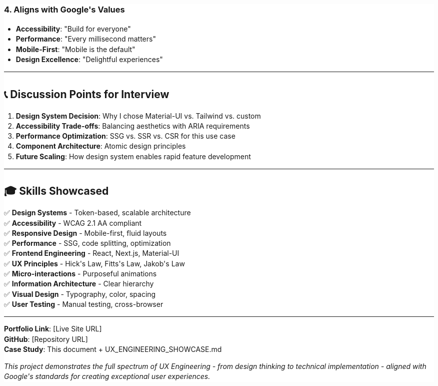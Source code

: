### 4. Aligns with Google's Values
- **Accessibility**: "Build for everyone"
- **Performance**: "Every millisecond matters"
- **Mobile-First**: "Mobile is the default"
- **Design Excellence**: "Delightful experiences"

---

## 📞 Discussion Points for Interview

1. **Design System Decision**: Why I chose Material-UI vs. Tailwind vs. custom
2. **Accessibility Trade-offs**: Balancing aesthetics with ARIA requirements
3. **Performance Optimization**: SSG vs. SSR vs. CSR for this use case
4. **Component Architecture**: Atomic design principles
5. **Future Scaling**: How design system enables rapid feature development

---

## 🎓 Skills Showcased

✅ **Design Systems** - Token-based, scalable architecture  
✅ **Accessibility** - WCAG 2.1 AA compliant  
✅ **Responsive Design** - Mobile-first, fluid layouts  
✅ **Performance** - SSG, code splitting, optimization  
✅ **Frontend Engineering** - React, Next.js, Material-UI  
✅ **UX Principles** - Hick's Law, Fitts's Law, Jakob's Law  
✅ **Micro-interactions** - Purposeful animations  
✅ **Information Architecture** - Clear hierarchy  
✅ **Visual Design** - Typography, color, spacing  
✅ **User Testing** - Manual testing, cross-browser  

---

**Portfolio Link**: [Live Site URL]  
**GitHub**: [Repository URL]  
**Case Study**: This document + UX_ENGINEERING_SHOWCASE.md

*This project demonstrates the full spectrum of UX Engineering - from design thinking to technical implementation - aligned with Google's standards for creating exceptional user experiences.*
